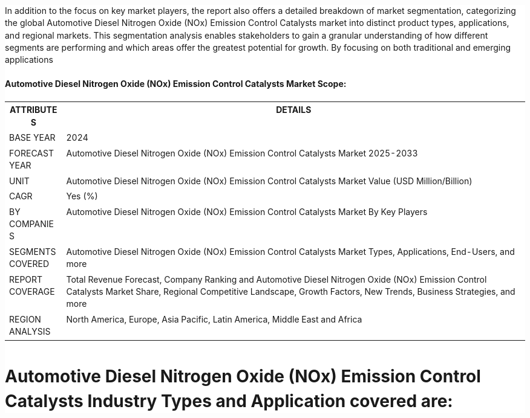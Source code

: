 In addition to the focus on key market players, the report also offers a detailed breakdown of market segmentation, categorizing the global Automotive Diesel Nitrogen Oxide (NOx) Emission Control Catalysts market into distinct product types, applications, and regional markets. This segmentation analysis enables stakeholders to gain a granular understanding of how different segments are performing and which areas offer the greatest potential for growth. By focusing on both traditional and emerging applications

<h4>Automotive Diesel Nitrogen Oxide (NOx) Emission Control Catalysts Market Scope:</h4>
<table>
<tr>
<th>ATTRIBUTES</th>
<th>DETAILS</th>
</tr>
<tr>
<td>BASE YEAR</td>
<td>2024</td>
</tr>
<tr>
<td>FORECAST YEAR</td>
<td>Automotive Diesel Nitrogen Oxide (NOx) Emission Control Catalysts Market 2025-2033</td>
</tr>
<tr>
<td>UNIT</td>
<td>Automotive Diesel Nitrogen Oxide (NOx) Emission Control Catalysts Market Value (USD Million/Billion)</td>
<tr>
<td>CAGR</td>
<td>Yes (%)</td>
</tr>
</tr>
<tr>
<td>BY COMPANIES</td>
<td>Automotive Diesel Nitrogen Oxide (NOx) Emission Control Catalysts Market By Key Players</td>
</tr>
<tr>
<td>SEGMENTS COVERED</td>
<td>Automotive Diesel Nitrogen Oxide (NOx) Emission Control Catalysts Market Types, Applications, End-Users, and more</td>
</tr>
<tr>
<td>REPORT COVERAGE</td>
<td>Total Revenue Forecast, Company Ranking and Automotive Diesel Nitrogen Oxide (NOx) Emission Control Catalysts Market Share, Regional Competitive Landscape, Growth Factors, New Trends, Business Strategies, and more</td>
</tr>
<tr>
<td>REGION ANALYSIS</td>
<td>North America, Europe, Asia Pacific, Latin America, Middle East and Africa</td>
</tr>
</table>

# <strong>Automotive Diesel Nitrogen Oxide (NOx) Emission Control Catalysts Industry Types and Application covered are:</strong>
